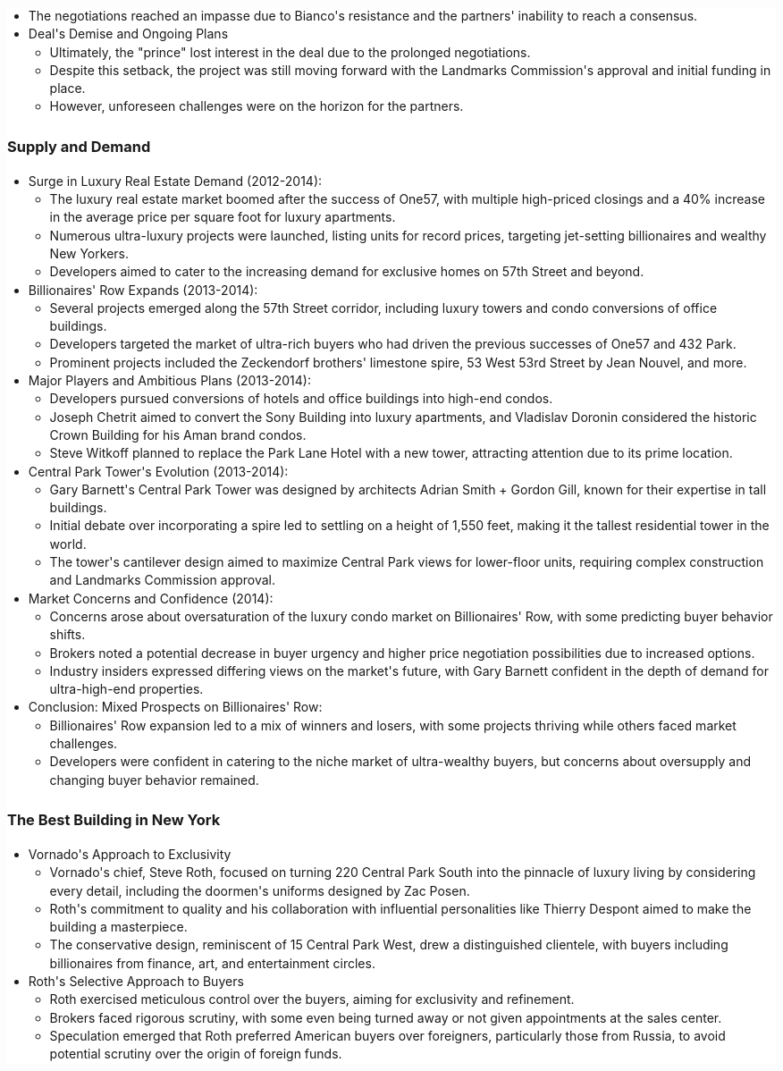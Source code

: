  - The negotiations reached an impasse due to Bianco's resistance and the partners' inability to reach a consensus.
- Deal's Demise and Ongoing Plans
  - Ultimately, the "prince" lost interest in the deal due to the prolonged negotiations.
  - Despite this setback, the project was still moving forward with the Landmarks Commission's approval and initial funding in place.
  - However, unforeseen challenges were on the horizon for the partners.

### Supply and Demand
- Surge in Luxury Real Estate Demand (2012-2014):
  - The luxury real estate market boomed after the success of One57, with multiple high-priced closings and a 40% increase in the average price per square foot for luxury apartments.
  - Numerous ultra-luxury projects were launched, listing units for record prices, targeting jet-setting billionaires and wealthy New Yorkers.
  - Developers aimed to cater to the increasing demand for exclusive homes on 57th Street and beyond.
- Billionaires' Row Expands (2013-2014):
  - Several projects emerged along the 57th Street corridor, including luxury towers and condo conversions of office buildings.
  - Developers targeted the market of ultra-rich buyers who had driven the previous successes of One57 and 432 Park.
  - Prominent projects included the Zeckendorf brothers' limestone spire, 53 West 53rd Street by Jean Nouvel, and more.
- Major Players and Ambitious Plans (2013-2014):
  - Developers pursued conversions of hotels and office buildings into high-end condos.
  - Joseph Chetrit aimed to convert the Sony Building into luxury apartments, and Vladislav Doronin considered the historic Crown Building for his Aman brand condos.
  - Steve Witkoff planned to replace the Park Lane Hotel with a new tower, attracting attention due to its prime location.
- Central Park Tower's Evolution (2013-2014):
  - Gary Barnett's Central Park Tower was designed by architects Adrian Smith + Gordon Gill, known for their expertise in tall buildings.
  - Initial debate over incorporating a spire led to settling on a height of 1,550 feet, making it the tallest residential tower in the world.
  - The tower's cantilever design aimed to maximize Central Park views for lower-floor units, requiring complex construction and Landmarks Commission approval.
- Market Concerns and Confidence (2014):
  - Concerns arose about oversaturation of the luxury condo market on Billionaires' Row, with some predicting buyer behavior shifts.
  - Brokers noted a potential decrease in buyer urgency and higher price negotiation possibilities due to increased options.
  - Industry insiders expressed differing views on the market's future, with Gary Barnett confident in the depth of demand for ultra-high-end properties.
- Conclusion: Mixed Prospects on Billionaires' Row:
  - Billionaires' Row expansion led to a mix of winners and losers, with some projects thriving while others faced market challenges.
  - Developers were confident in catering to the niche market of ultra-wealthy buyers, but concerns about oversupply and changing buyer behavior remained.

### The Best Building in New York
- Vornado's Approach to Exclusivity
  - Vornado's chief, Steve Roth, focused on turning 220 Central Park South into the pinnacle of luxury living by considering every detail, including the doormen's uniforms designed by Zac Posen.
  - Roth's commitment to quality and his collaboration with influential personalities like Thierry Despont aimed to make the building a masterpiece.
  - The conservative design, reminiscent of 15 Central Park West, drew a distinguished clientele, with buyers including billionaires from finance, art, and entertainment circles.
- Roth's Selective Approach to Buyers
  - Roth exercised meticulous control over the buyers, aiming for exclusivity and refinement.
  - Brokers faced rigorous scrutiny, with some even being turned away or not given appointments at the sales center.
  - Speculation emerged that Roth preferred American buyers over foreigners, particularly those from Russia, to avoid potential scrutiny over the origin of foreign funds.